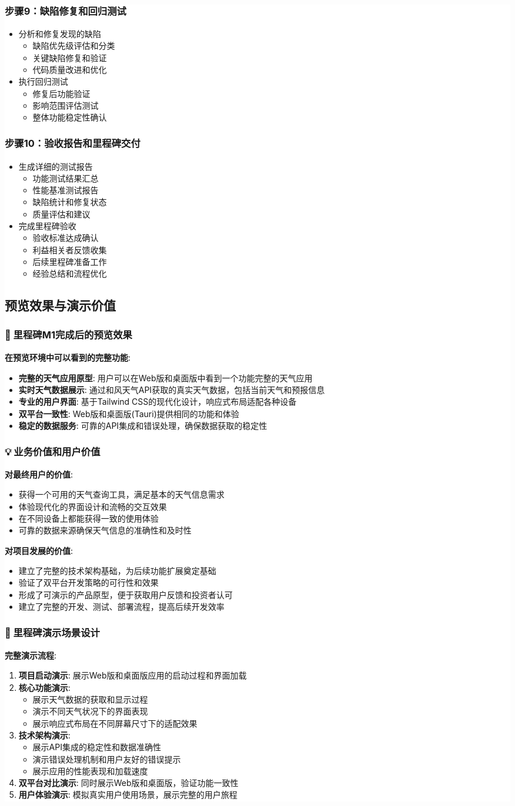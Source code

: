 ### 步骤9：缺陷修复和回归测试
- 分析和修复发现的缺陷
  - 缺陷优先级评估和分类
  - 关键缺陷修复和验证
  - 代码质量改进和优化
- 执行回归测试
  - 修复后功能验证
  - 影响范围评估测试
  - 整体功能稳定性确认

### 步骤10：验收报告和里程碑交付
- 生成详细的测试报告
  - 功能测试结果汇总
  - 性能基准测试报告
  - 缺陷统计和修复状态
  - 质量评估和建议
- 完成里程碑验收
  - 验收标准达成确认
  - 利益相关者反馈收集
  - 后续里程碑准备工作
  - 经验总结和流程优化

## 预览效果与演示价值

### 🎯 里程碑M1完成后的预览效果
**在预览环境中可以看到的完整功能**:
- **完整的天气应用原型**: 用户可以在Web版和桌面版中看到一个功能完整的天气应用
- **实时天气数据展示**: 通过和风天气API获取的真实天气数据，包括当前天气和预报信息
- **专业的用户界面**: 基于Tailwind CSS的现代化设计，响应式布局适配各种设备
- **双平台一致性**: Web版和桌面版(Tauri)提供相同的功能和体验
- **稳定的数据服务**: 可靠的API集成和错误处理，确保数据获取的稳定性

### 💡 业务价值和用户价值
**对最终用户的价值**:
- 获得一个可用的天气查询工具，满足基本的天气信息需求
- 体验现代化的界面设计和流畅的交互效果
- 在不同设备上都能获得一致的使用体验
- 可靠的数据来源确保天气信息的准确性和及时性

**对项目发展的价值**:
- 建立了完整的技术架构基础，为后续功能扩展奠定基础
- 验证了双平台开发策略的可行性和效果
- 形成了可演示的产品原型，便于获取用户反馈和投资者认可
- 建立了完整的开发、测试、部署流程，提高后续开发效率

### 📱 里程碑演示场景设计
**完整演示流程**:
1. **项目启动演示**: 展示Web版和桌面版应用的启动过程和界面加载
2. **核心功能演示**: 
   - 展示天气数据的获取和显示过程
   - 演示不同天气状况下的界面表现
   - 展示响应式布局在不同屏幕尺寸下的适配效果
3. **技术架构演示**:
   - 展示API集成的稳定性和数据准确性
   - 演示错误处理机制和用户友好的错误提示
   - 展示应用的性能表现和加载速度
4. **双平台对比演示**: 同时展示Web版和桌面版，验证功能一致性
5. **用户体验演示**: 模拟真实用户使用场景，展示完整的用户旅程
